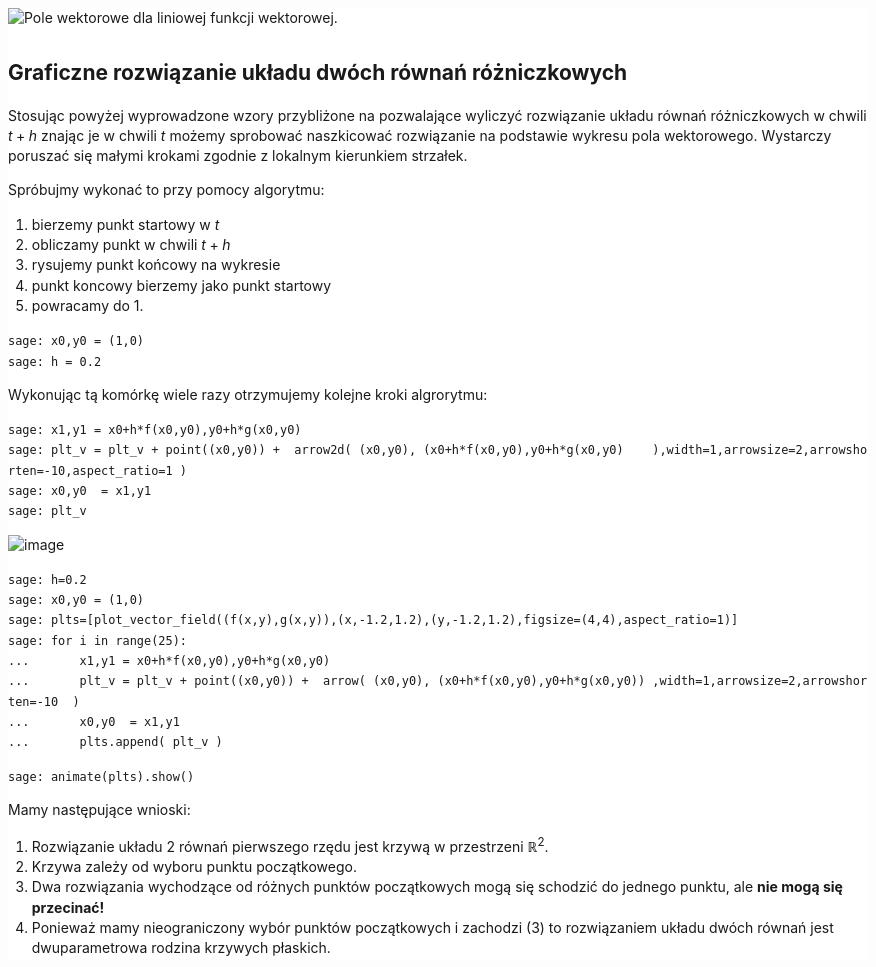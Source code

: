![Pole wektorowe dla liniowej funkcji
wektorowej.](lagodne_wprowadzenie_ode_media/pole_wektorowe.png)

Graficzne rozwiązanie układu dwóch równań różniczkowych
-------------------------------------------------------

Stosując powyżej wyprowadzone wzory przybliżone na pozwalające wyliczyć
rozwiązanie układu równań różniczkowych w chwili $t+h$ znając je w
chwili $t$ możemy sprobować naszkicować rozwiązanie na podstawie wykresu
pola wektorowego. Wystarczy poruszać się małymi krokami zgodnie z
lokalnym kierunkiem strzałek.

Spróbujmy wykonać to przy pomocy algorytmu:

1.  bierzemy punkt startowy w $t$
2.  obliczamy punkt w chwili $t+h$
3.  rysujemy punkt końcowy na wykresie
4.  punkt koncowy bierzemy jako punkt startowy
5.  powracamy do 1.

``` {.sourceCode .python}
sage: x0,y0 = (1,0)
sage: h = 0.2
```

Wykonując tą komórkę wiele razy otrzymujemy kolejne kroki algrorytmu:

``` {.sourceCode .python}
sage: x1,y1 = x0+h*f(x0,y0),y0+h*g(x0,y0) 
sage: plt_v = plt_v + point((x0,y0)) +  arrow2d( (x0,y0), (x0+h*f(x0,y0),y0+h*g(x0,y0)    ),width=1,arrowsize=2,arrowshorten=-10,aspect_ratio=1 )
sage: x0,y0  = x1,y1 
sage: plt_v
```

![image](MS_SS2013_lagodne_wprowadzenie_ode_media/cell_15_sage0.png)

``` {.sourceCode .python}
sage: h=0.2
sage: x0,y0 = (1,0)
sage: plts=[plot_vector_field((f(x,y),g(x,y)),(x,-1.2,1.2),(y,-1.2,1.2),figsize=(4,4),aspect_ratio=1)]
sage: for i in range(25):
...       x1,y1 = x0+h*f(x0,y0),y0+h*g(x0,y0) 
...       plt_v = plt_v + point((x0,y0)) +  arrow( (x0,y0), (x0+h*f(x0,y0),y0+h*g(x0,y0)) ,width=1,arrowsize=2,arrowshorten=-10  )
...       x0,y0  = x1,y1 
...       plts.append( plt_v )
```

``` {.sourceCode .python}
sage: animate(plts).show()
```

Mamy następujące wnioski:

1.  Rozwiązanie układu 2 równań pierwszego rzędu jest krzywą w
    przestrzeni $\mathbb{R}^2.$
2.  Krzywa zależy od wyboru punktu początkowego.
3.  Dwa rozwiązania wychodzące od różnych punktów początkowych mogą się
    schodzić do jednego punktu, ale **nie mogą się przecinać!**
4.  Ponieważ mamy nieograniczony wybór punktów początkowych i
    zachodzi (3) to rozwiązaniem układu dwóch równań jest dwuparametrowa
    rodzina krzywych płaskich.
